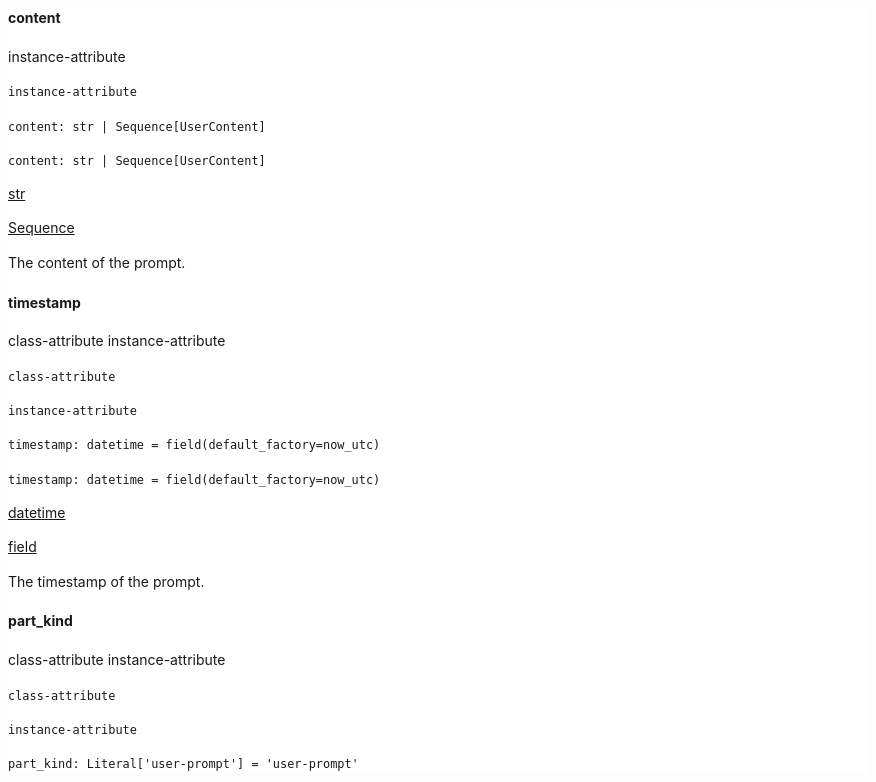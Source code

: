 #### content

instance-attribute

```
instance-attribute
```

```
content: str | Sequence[UserContent]
```

```
content: str | Sequence[UserContent]
```

[str](https://docs.python.org/3/library/stdtypes.html#str)

[Sequence](https://docs.python.org/3/library/collections.abc.html#collections.abc.Sequence)

The content of the prompt.

#### timestamp

class-attribute
instance-attribute

```
class-attribute
```

```
instance-attribute
```

```
timestamp: datetime = field(default_factory=now_utc)
```

```
timestamp: datetime = field(default_factory=now_utc)
```

[datetime](https://docs.python.org/3/library/datetime.html#datetime.datetime)

[field](https://docs.python.org/3/library/dataclasses.html#dataclasses.field)

The timestamp of the prompt.

#### part_kind

class-attribute
instance-attribute

```
class-attribute
```

```
instance-attribute
```

```
part_kind: Literal['user-prompt'] = 'user-prompt'
```
